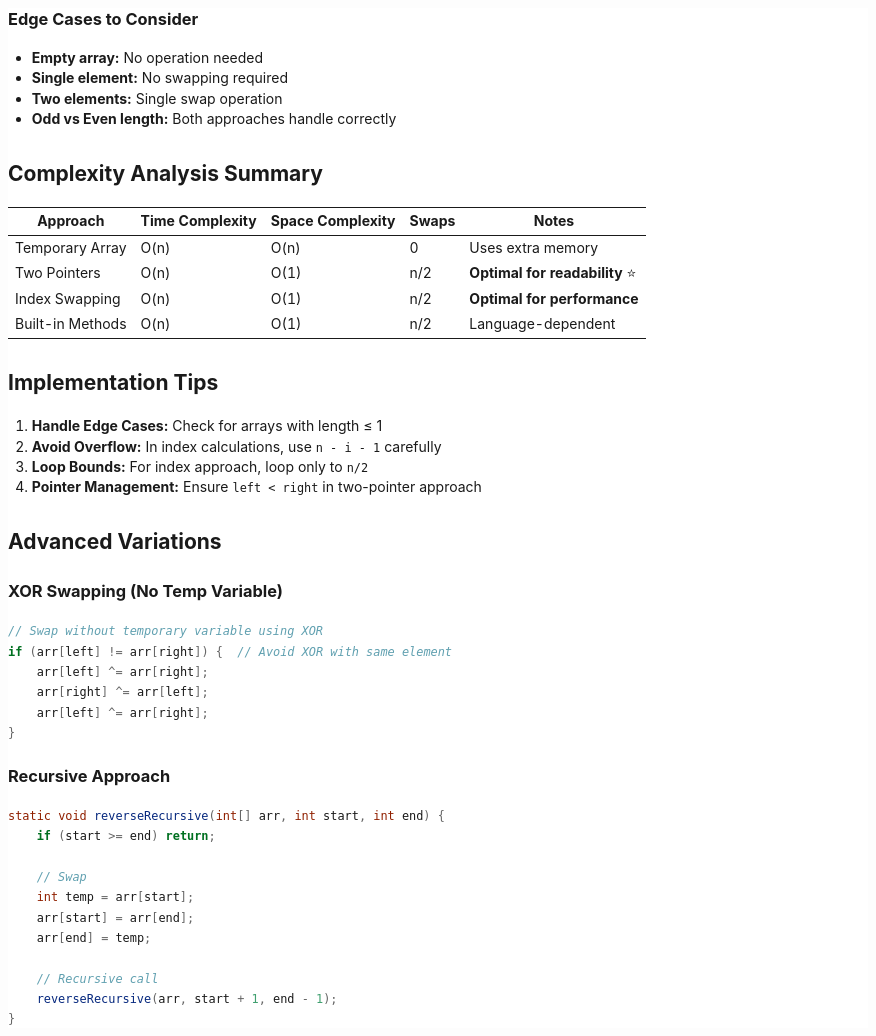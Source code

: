 ### Edge Cases to Consider
- **Empty array:** No operation needed
- **Single element:** No swapping required
- **Two elements:** Single swap operation
- **Odd vs Even length:** Both approaches handle correctly

## Complexity Analysis Summary

| Approach | Time Complexity | Space Complexity | Swaps | Notes |
|----------|----------------|------------------|-------|-------|
| Temporary Array | O(n) | O(n) | 0 | Uses extra memory |
| Two Pointers | O(n) | O(1) | n/2 | **Optimal for readability** ⭐ |
| Index Swapping | O(n) | O(1) | n/2 | **Optimal for performance** |
| Built-in Methods | O(n) | O(1) | n/2 | Language-dependent |

## Implementation Tips

1. **Handle Edge Cases:** Check for arrays with length ≤ 1
2. **Avoid Overflow:** In index calculations, use `n - i - 1` carefully
3. **Loop Bounds:** For index approach, loop only to `n/2`
4. **Pointer Management:** Ensure `left < right` in two-pointer approach

## Advanced Variations

### XOR Swapping (No Temp Variable)
```java
// Swap without temporary variable using XOR
if (arr[left] != arr[right]) {  // Avoid XOR with same element
    arr[left] ^= arr[right];
    arr[right] ^= arr[left];
    arr[left] ^= arr[right];
}
```

### Recursive Approach
```java
static void reverseRecursive(int[] arr, int start, int end) {
    if (start >= end) return;
    
    // Swap
    int temp = arr[start];
    arr[start] = arr[end];
    arr[end] = temp;
    
    // Recursive call
    reverseRecursive(arr, start + 1, end - 1);
}
```

